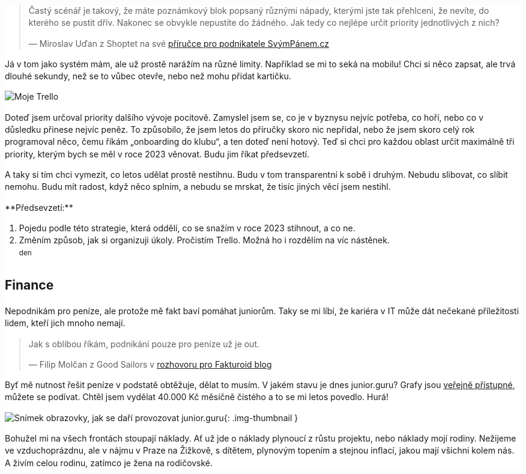 > Častý scénář je takový, že máte poznámkový blok popsaný různými nápady, kterými jste tak přehlceni, že nevíte, do kterého se pustit dřív. Nakonec se obvykle nepustíte do žádného. Jak tedy co nejlépe určit priority jednotlivých z nich?
>
> — Miroslav Uďan z Shoptet na své [příručce pro podnikatele SvýmPánem.cz](https://www.svympanem.cz/17-jak-se-vyporadat-s-obavami-a-strachy/)

Já v tom jako systém mám, ale už prostě narážím na různé limity.
Například se mi to seká na mobilu!
Chci si něco zapsat, ale trvá dlouhé sekundy, než se to vůbec otevře, nebo než mohu přidat kartičku.

![Moje Trello]({static}/images/screenshot-2022-12-20-at-22-52-38-junior-guru-trello.png)

Doteď jsem určoval priority dalšího vývoje pocitově.
Zamyslel jsem se, co je v byznysu nejvíc potřeba, co hoří, nebo co v důsledku přinese nejvíc peněz.
To způsobilo, že jsem letos do příručky skoro nic nepřidal, nebo že jsem skoro celý rok programoval něco, čemu říkám „onboarding do klubu“, a ten doteď není hotový.
Teď si chci pro každou oblast určit maximálně tři priority, kterým bych se měl v roce 2023 věnovat.
Budu jim říkat předsevzetí.

A taky si tím chci vymezit, co letos udělat prostě nestihnu.
Budu v tom transparentní k sobě i druhým.
Nebudu slibovat, co slíbit nemohu.
Budu mít radost, když něco splním, a nebudu se mrskat, že tisíc jiných věcí jsem nestihl.

<div class="alert alert-warning" role="alert" markdown="1">
**Předsevzetí:**

1.  Pojedu podle této strategie, která oddělí, co se snažím v roce 2023 stihnout, a co ne.
2.  Změním způsob, jak si organizuji úkoly. Pročistím Trello. Možná ho i rozdělím na víc nástěnek.
    <br><small><i title="odhad" class="bi bi-clock"></i> den</small>
</div>

## Finance

Nepodnikám pro peníze, ale protože mě fakt baví pomáhat juniorům.
Taky se mi líbí, že kariéra v IT může dát nečekané příležitosti lidem, kteří jich mnoho nemají.

> Jak s oblibou říkám, podnikání pouze pro peníze už je out.
>
> — Filip Molčan z Good Sailors v [rozhovoru pro Fakturoid blog](https://www.fakturoid.cz/blog/2022/09/19/profil-zakaznika-goodsailors)

Byť mě nutnost řešit peníze v podstatě obtěžuje, dělat to musím.
V jakém stavu je dnes junior.guru?
Grafy jsou [veřejně přístupné](https://junior.guru/open/), můžete se podívat.
Chtěl jsem vydělat 40.000 Kč měsíčně čistého a to se mi letos povedlo.
Hurá!

![Snímek obrazovky, jak se daří provozovat junior.guru]({static}/images/screenshot-2022-12-20-at-23-04-17-jak-se-dari-provozovat-junior-guru.png){: .img-thumbnail }

Bohužel mi na všech frontách stoupají náklady.
Ať už jde o náklady plynoucí z růstu projektu, nebo náklady mojí rodiny.
Nežijeme ve vzduchoprázdnu, ale v nájmu v Praze na Žižkově, s dítětem, plynovým topením a stejnou inflací, jakou mají všichni kolem nás.
A živím celou rodinu, zatímco je žena na rodičovské.
